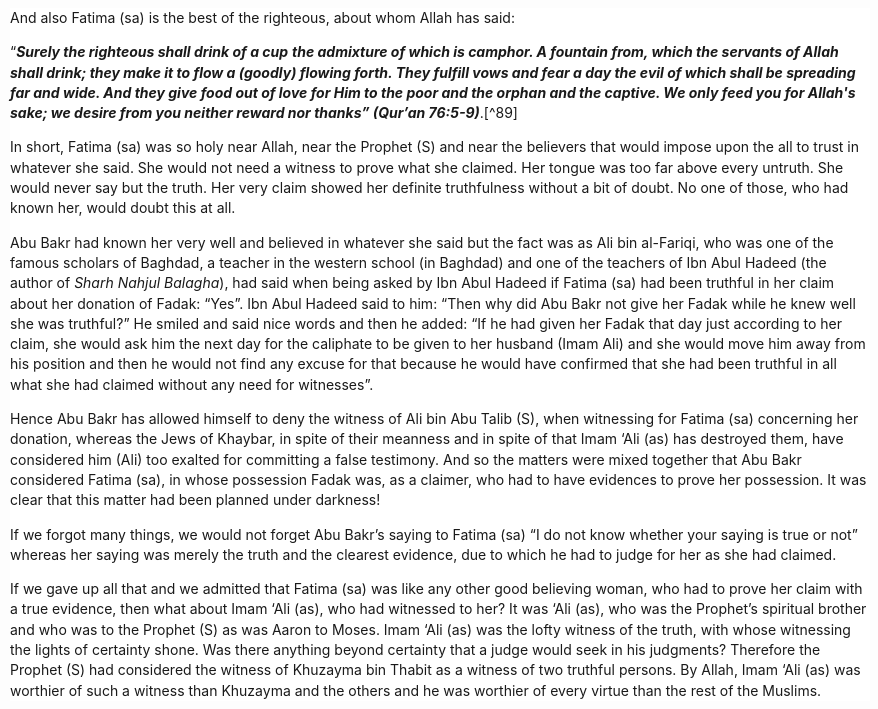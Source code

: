 And also Fatima (sa) is the best of the righteous, about whom Allah has
said:

“***Surely the righteous shall drink of a cup*** ***the admixture of
which is camphor. A fountain from, which the servants of Allah shall
drink; they make it to flow a (goodly) flowing forth. They fulfill vows
and fear a day the evil of which shall be spreading far and wide. And
they give food out of love for Him to the poor and the orphan and the
captive. We only feed you for Allah's sake; we desire from you neither
reward nor thanks” (Qur’an 76:5-9)***.[^89]

In short, Fatima (sa) was so holy near Allah, near the Prophet (S) and
near the believers that would impose upon the all to trust in whatever
she said. She would not need a witness to prove what she claimed. Her
tongue was too far above every untruth. She would never say but the
truth. Her very claim showed her definite truthfulness without a bit of
doubt. No one of those, who had known her, would doubt this at all.

Abu Bakr had known her very well and believed in whatever she said but
the fact was as Ali bin al-Fariqi, who was one of the famous scholars of
Baghdad, a teacher in the western school (in Baghdad) and one of the
teachers of Ibn Abul Hadeed (the author of *Sharh Nahjul Balagha*), had
said when being asked by Ibn Abul Hadeed if Fatima (sa) had been
truthful in her claim about her donation of Fadak: “Yes”. Ibn Abul
Hadeed said to him: “Then why did Abu Bakr not give her Fadak while he
knew well she was truthful?” He smiled and said nice words and then he
added: “If he had given her Fadak that day just according to her claim,
she would ask him the next day for the caliphate to be given to her
husband (Imam Ali) and she would move him away from his position and
then he would not find any excuse for that because he would have
confirmed that she had been truthful in all what she had claimed without
any need for witnesses”.

Hence Abu Bakr has allowed himself to deny the witness of Ali bin Abu
Talib (S), when witnessing for Fatima (sa) concerning her donation,
whereas the Jews of Khaybar, in spite of their meanness and in spite of
that Imam ‘Ali (as) has destroyed them, have considered him (Ali) too
exalted for committing a false testimony. And so the matters were mixed
together that Abu Bakr considered Fatima (sa), in whose possession Fadak
was, as a claimer, who had to have evidences to prove her possession. It
was clear that this matter had been planned under darkness!

If we forgot many things, we would not forget Abu Bakr’s saying to
Fatima (sa) “I do not know whether your saying is true or not” whereas
her saying was merely the truth and the clearest evidence, due to which
he had to judge for her as she had claimed.

If we gave up all that and we admitted that Fatima (sa) was like any
other good believing woman, who had to prove her claim with a true
evidence, then what about Imam ‘Ali (as), who had witnessed to her? It
was ‘Ali (as), who was the Prophet’s spiritual brother and who was to
the Prophet (S) as was Aaron to Moses. Imam ‘Ali (as) was the lofty
witness of the truth, with whose witnessing the lights of certainty
shone. Was there anything beyond certainty that a judge would seek in
his judgments? Therefore the Prophet (S) had considered the witness of
Khuzayma bin Thabit as a witness of two truthful persons. By Allah, Imam
‘Ali (as) was worthier of such a witness than Khuzayma and the others
and he was worthier of every virtue than the rest of the Muslims.
